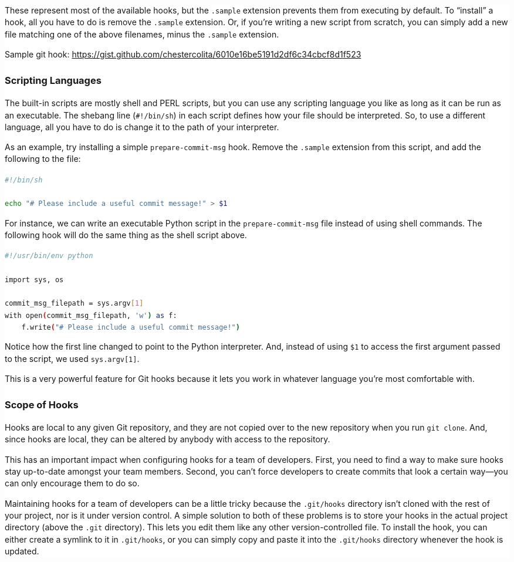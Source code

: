 These represent most of the available hooks, but the `.sample` extension prevents them from executing by default. To “install” a hook, all you have to do is remove the `.sample` extension. Or, if you’re writing a new script from scratch, you can simply add a new file matching one of the above filenames, minus the `.sample` extension.

Sample git hook: <https://gist.github.com/chestercolita/6010e16be5191d2df6c34cbcf8d1f523>

### Scripting Languages

The built-in scripts are mostly shell and PERL scripts, but you can use any scripting language you like as long as it can be run as an executable. The shebang line (`#!/bin/sh`) in each script defines how your file should be interpreted. So, to use a different language, all you have to do is change it to the path of your interpreter.

As an example, try installing a simple `prepare-commit-msg` hook. Remove the `.sample` extension from this script, and add the following to the file:

```bash
#!/bin/sh

echo "# Please include a useful commit message!" > $1
```

For instance, we can write an executable Python script in the `prepare-commit-msg` file instead of using shell commands. The following hook will do the same thing as the shell script above.

```bash
#!/usr/bin/env python

import sys, os

commit_msg_filepath = sys.argv[1]
with open(commit_msg_filepath, 'w') as f:
    f.write("# Please include a useful commit message!")
```

Notice how the first line changed to point to the Python interpreter. And, instead of using `$1` to access the first argument passed to the script, we used `sys.argv[1]`.

This is a very powerful feature for Git hooks because it lets you work in whatever language you’re most comfortable with.

### Scope of Hooks

Hooks are local to any given Git repository, and they are not copied over to the new repository when you run `git clone`. And, since hooks are local, they can be altered by anybody with access to the repository.

This has an important impact when configuring hooks for a team of developers. First, you need to find a way to make sure hooks stay up-to-date amongst your team members. Second, you can’t force developers to create commits that look a certain way—you can only encourage them to do so.

Maintaining hooks for a team of developers can be a little tricky because the `.git/hooks` directory isn’t cloned with the rest of your project, nor is it under version control. A simple solution to both of these problems is to store your hooks in the actual project directory (above the `.git` directory). This lets you edit them like any other version-controlled file. To install the hook, you can either create a symlink to it in `.git/hooks`, or you can simply copy and paste it into the `.git/hooks` directory whenever the hook is updated.
